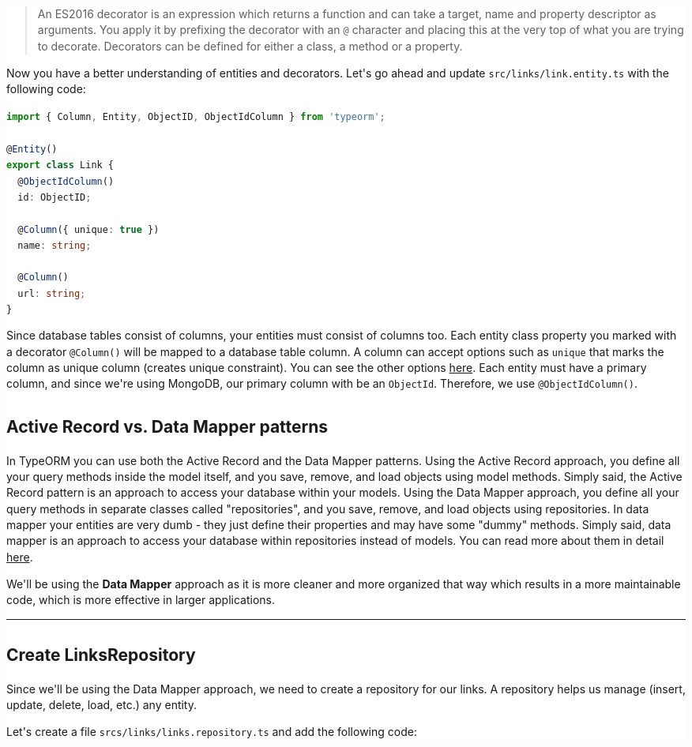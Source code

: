 > An ES2016 decorator is an expression which returns a function and can take a target, name and property descriptor as arguments. You apply it by prefixing the decorator with an `@` character and placing this at the very top of what you are trying to decorate. Decorators can be defined for either a class, a method or a property.

Now you have a better understanding of entities and decorators. Let's go ahead and update `src/links/link.entity.ts` with the following code:

```ts
import { Column, Entity, ObjectID, ObjectIdColumn } from 'typeorm';

@Entity()
export class Link {
  @ObjectIdColumn()
  id: ObjectID;

  @Column({ unique: true })
  name: string;

  @Column()
  url: string;
}
```

Since database tables consist of columns, your entities must consist of columns too. Each entity class property you marked with a decorator `@Column()` will be mapped to a database table column. A column can accept options such as `unique` that marks the column as unique column (creates unique constraint). You can see the other options [here](https://typeorm.io/entities#column-options). Each entity must have a primary column, and since we're using MongoDB, our primary column with be an `ObjectId`. Therefore, we use `@ObjectIdColumn()`.

## Active Record vs. Data Mapper patterns

In TypeORM you can use both the Active Record and the Data Mapper patterns. Using the Active Record approach, you define all your query methods inside the model itself, and you save, remove, and load objects using model methods. Simply said, the Active Record pattern is an approach to access your database within your models. Using the Data Mapper approach, you define all your query methods in separate classes called "repositories", and you save, remove, and load objects using repositories. In data mapper your entities are very dumb - they just define their properties and may have some "dummy" methods. Simply said, data mapper is an approach to access your database within repositories instead of models. You can read more about them in detail [here](https://github.com/typeorm/typeorm/blob/master/docs/active-record-data-mapper.md).

We'll be using the **Data Mapper** approach as it is more cleaner and more organized that way which results in a more maintainable code, which is more effective in larger applications.

---

## Create LinksRepository

Since we'll be using the Data Mapper approach, we need to create a repository for our links. A repository helps us manage (insert, update, delete, load, etc.) any entity.

Let's create a file `srcs/links/links.repository.ts` and add the following code:
